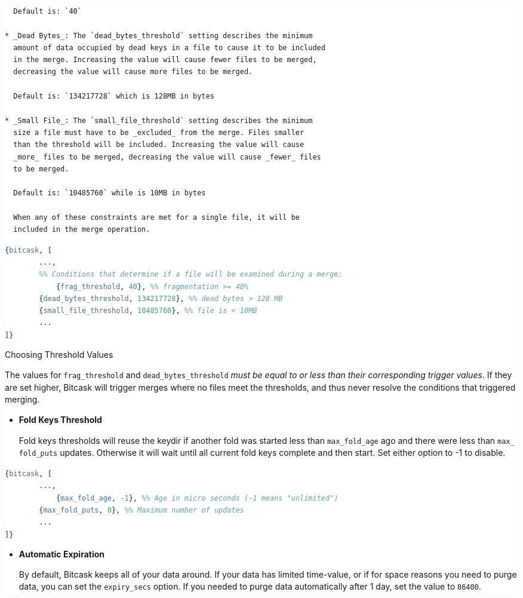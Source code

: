       Default is: `40`

    * _Dead Bytes_: The `dead_bytes_threshold` setting describes the minimum
      amount of data occupied by dead keys in a file to cause it to be included
      in the merge. Increasing the value will cause fewer files to be merged,
      decreasing the value will cause more files to be merged.

      Default is: `134217728` which is 128MB in bytes

    * _Small File_: The `small_file_threshold` setting describes the minimum
      size a file must have to be _excluded_ from the merge. Files smaller
      than the threshold will be included. Increasing the value will cause
      _more_ files to be merged, decreasing the value will cause _fewer_ files
      to be merged.

      Default is: `10485760` while is 10MB in bytes

      When any of these constraints are met for a single file, it will be
      included in the merge operation.

```erlang
{bitcask, [
	    ...,
	    %% Conditions that determine if a file will be examined during a merge:
            {frag_threshold, 40}, %% fragmentation >= 40%
	    {dead_bytes_threshold, 134217728}, %% dead bytes > 128 MB
	    {small_file_threshold, 10485760}, %% file is < 10MB
	    ...
]}
```

<div class="note"><div class="title">Choosing Threshold Values</div><p>The
values for <code>frag_threshold</code> and <code>dead_bytes_threshold</code>
<i>must be equal to or less than their corresponding trigger values</i>. If
they are set higher, Bitcask will trigger merges where no files meet the
thresholds, and thus never resolve the conditions that triggered
merging.</p></div>

  * __Fold Keys Threshold__

    Fold keys thresholds will reuse the keydir if another fold was started less
    than `max_fold_age` ago and there were less than `max_fold_puts` updates.
    Otherwise it will wait until all current fold keys complete and then start.
    Set either option to -1 to disable.

```erlang
{bitcask, [
	    ...,
            {max_fold_age, -1}, %% Age in micro seconds (-1 means "unlimited")
	    {max_fold_puts, 0}, %% Maximum number of updates
	    ...
]}
```

  * __Automatic Expiration__

    By default, Bitcask keeps all of your data around. If your data has
    limited time-value, or if for space reasons you need to purge data, you can
    set the `expiry_secs` option. If you needed to purge data automatically
    after 1 day, set the value to `86400`.
